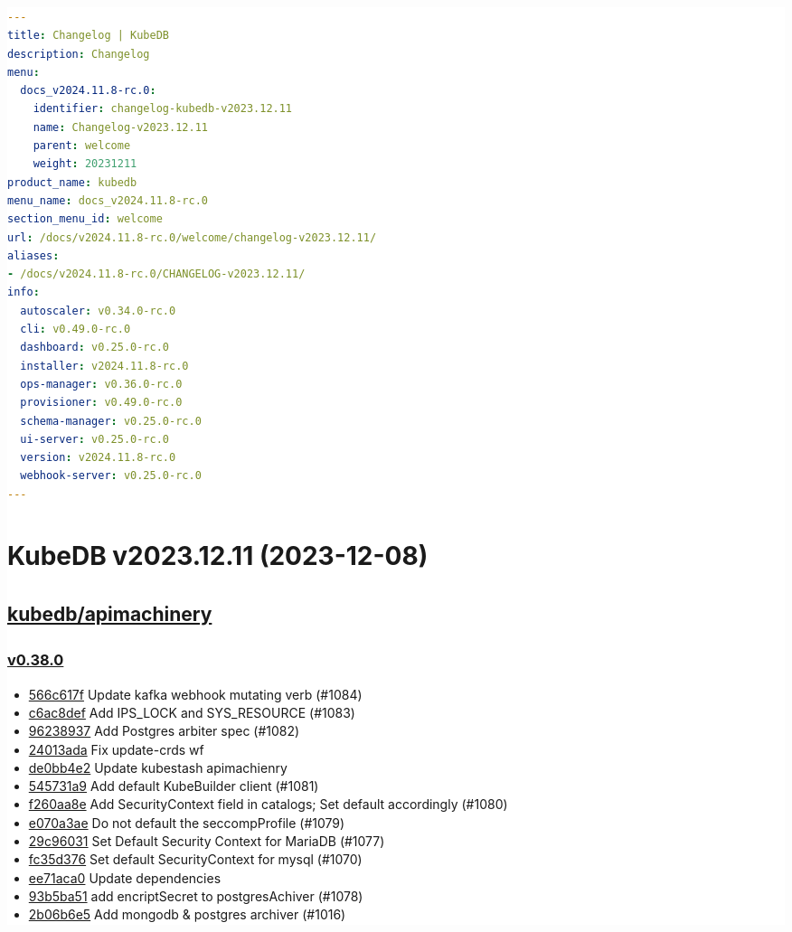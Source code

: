 ```yaml
---
title: Changelog | KubeDB
description: Changelog
menu:
  docs_v2024.11.8-rc.0:
    identifier: changelog-kubedb-v2023.12.11
    name: Changelog-v2023.12.11
    parent: welcome
    weight: 20231211
product_name: kubedb
menu_name: docs_v2024.11.8-rc.0
section_menu_id: welcome
url: /docs/v2024.11.8-rc.0/welcome/changelog-v2023.12.11/
aliases:
- /docs/v2024.11.8-rc.0/CHANGELOG-v2023.12.11/
info:
  autoscaler: v0.34.0-rc.0
  cli: v0.49.0-rc.0
  dashboard: v0.25.0-rc.0
  installer: v2024.11.8-rc.0
  ops-manager: v0.36.0-rc.0
  provisioner: v0.49.0-rc.0
  schema-manager: v0.25.0-rc.0
  ui-server: v0.25.0-rc.0
  version: v2024.11.8-rc.0
  webhook-server: v0.25.0-rc.0
---
```


# KubeDB v2023.12.11 (2023-12-08)


## [kubedb/apimachinery](https://github.com/kubedb/apimachinery)

### [v0.38.0](https://github.com/kubedb/apimachinery/releases/tag/v0.38.0)

- [566c617f](https://github.com/kubedb/apimachinery/commit/566c617f) Update kafka webhook mutating verb (#1084)
- [c6ac8def](https://github.com/kubedb/apimachinery/commit/c6ac8def) Add IPS_LOCK and SYS_RESOURCE (#1083)
- [96238937](https://github.com/kubedb/apimachinery/commit/96238937) Add Postgres arbiter spec (#1082)
- [24013ada](https://github.com/kubedb/apimachinery/commit/24013ada) Fix update-crds wf
- [de0bb4e2](https://github.com/kubedb/apimachinery/commit/de0bb4e2) Update kubestash apimachienry
- [545731a9](https://github.com/kubedb/apimachinery/commit/545731a9) Add default KubeBuilder client (#1081)
- [f260aa8e](https://github.com/kubedb/apimachinery/commit/f260aa8e) Add SecurityContext field in catalogs; Set default accordingly (#1080)
- [e070a3ae](https://github.com/kubedb/apimachinery/commit/e070a3ae) Do not default the seccompProfile (#1079)
- [29c96031](https://github.com/kubedb/apimachinery/commit/29c96031) Set Default Security Context for MariaDB (#1077)
- [fc35d376](https://github.com/kubedb/apimachinery/commit/fc35d376) Set default SecurityContext for mysql (#1070)
- [ee71aca0](https://github.com/kubedb/apimachinery/commit/ee71aca0) Update dependencies
- [93b5ba51](https://github.com/kubedb/apimachinery/commit/93b5ba51) add encriptSecret to postgresAchiver (#1078)
- [2b06b6e5](https://github.com/kubedb/apimachinery/commit/2b06b6e5) Add mongodb & postgres archiver (#1016)